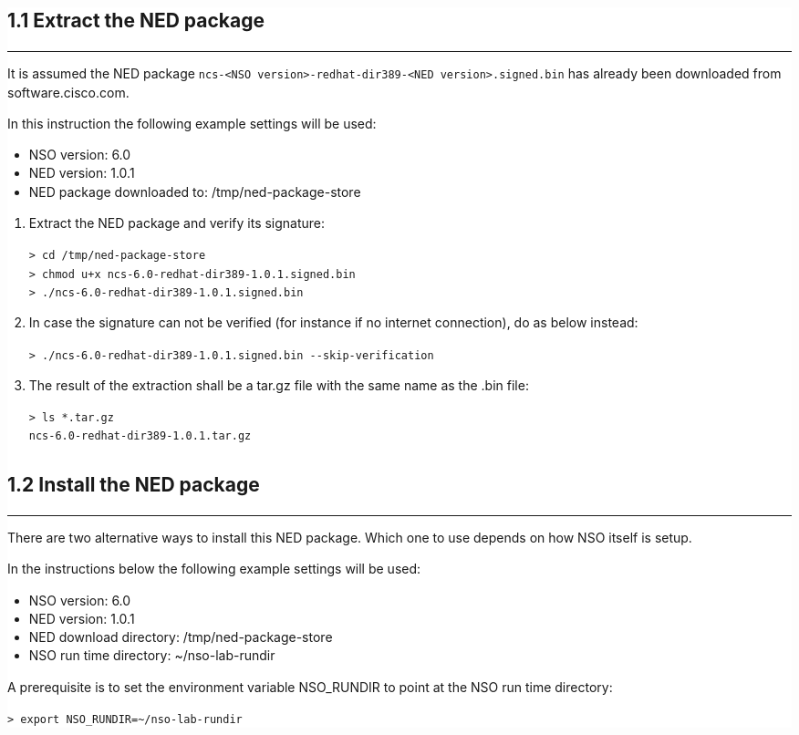 
## 1.1 Extract the NED package
------------------------------

  It is assumed the NED package `ncs-<NSO version>-redhat-dir389-<NED version>.signed.bin` has already
  been downloaded from software.cisco.com.

  In this instruction the following example settings will be used:

  - NSO version: 6.0
  - NED version: 1.0.1
  - NED package downloaded to: /tmp/ned-package-store

  1. Extract the NED package and verify its signature:

      ```
      > cd /tmp/ned-package-store
      > chmod u+x ncs-6.0-redhat-dir389-1.0.1.signed.bin
      > ./ncs-6.0-redhat-dir389-1.0.1.signed.bin
      ```

  2. In case the signature can not be verified (for instance if no internet connection),
     do as below instead:

      ```
      > ./ncs-6.0-redhat-dir389-1.0.1.signed.bin --skip-verification
      ```

  3. The result of the extraction shall be a tar.gz file with the same name as the .bin file:

      ```
      > ls *.tar.gz
      ncs-6.0-redhat-dir389-1.0.1.tar.gz
      ```


## 1.2 Install the NED package
------------------------------

  There are two alternative ways to install this NED package.
  Which one to use depends on how NSO itself is setup.

  In the instructions below the following example settings will be used:

  - NSO version: 6.0
  - NED version: 1.0.1
  - NED download directory: /tmp/ned-package-store
  - NSO run time directory: ~/nso-lab-rundir

  A prerequisite is to set the environment variable NSO_RUNDIR to point at the NSO run time directory:

  ```
  > export NSO_RUNDIR=~/nso-lab-rundir
  ```
